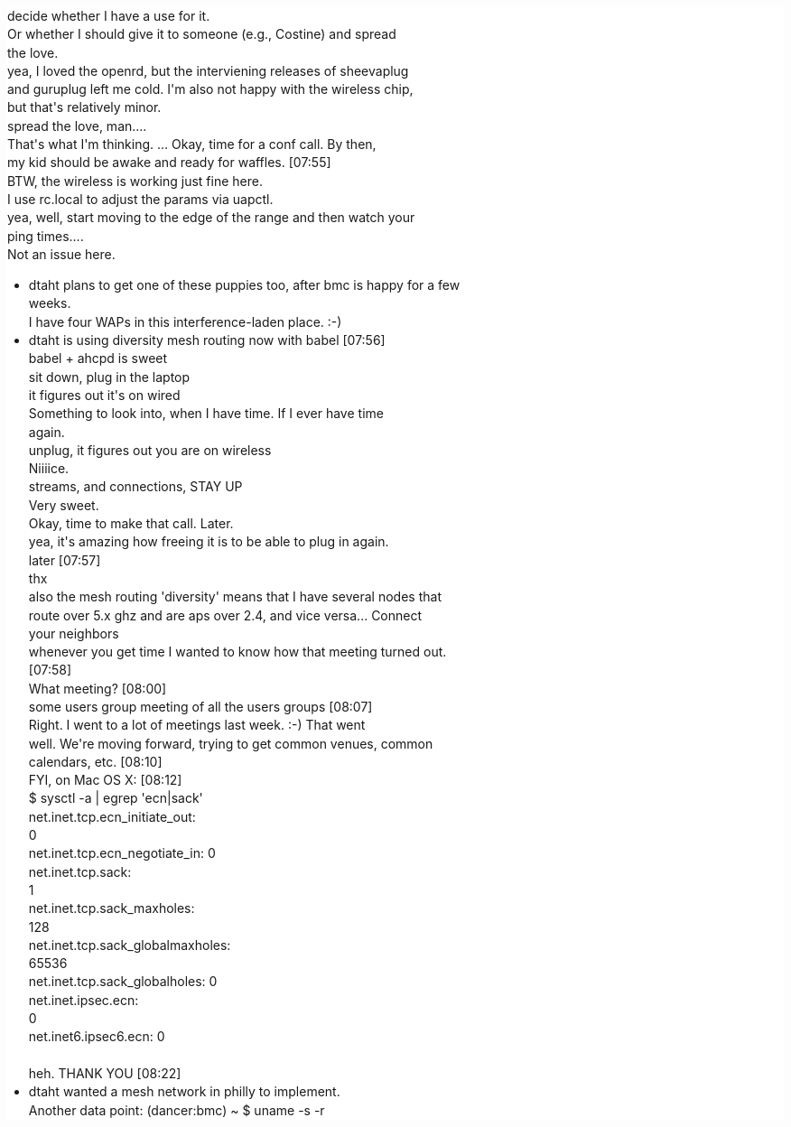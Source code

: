 decide whether I have a use for it.</FONT>\
<bmc> <FONT>Or whether I should give it to someone (e.g., Costine) and
spread\
the love.</FONT>\
<dtaht> yea, I loved the openrd, but the interviening releases of
sheevaplug\
and guruplug left me cold. I'm also not happy with the wireless chip,\
but that's relatively minor.\
<dtaht> spread the love, man....\
<bmc> <FONT>That's what I'm thinking. … Okay, time for a conf call. By
then,\
my kid should be awake and ready for waffles.</FONT> \[07:55\]\
<bmc> <FONT>BTW, the wireless is working just fine here.</FONT>\
<bmc> <FONT>I use rc.local to adjust the params via uapctl.</FONT>\
<dtaht> yea, well, start moving to the edge of the range and then watch
your\
ping times....\
<bmc> <FONT>Not an issue here.</FONT>

-   dtaht plans to get one of these puppies too, after bmc is happy for
    a few\
    weeks.\
    <bmc> <FONT>I have four WAPs in this interference-laden place.
    :-)</FONT>
-   dtaht is using diversity mesh routing now with babel \[07:56\]\
    <dtaht> babel + ahcpd is sweet\
    <dtaht> sit down, plug in the laptop\
    <dtaht> it figures out it's on wired\
    <bmc> <FONT>Something to look into, when I have time. If I ever have
    time\
    again.</FONT>\
    <dtaht> unplug, it figures out you are on wireless\
    <bmc> <FONT>Niiiice.</FONT>\
    <dtaht> streams, and connections, STAY UP\
    <bmc> <FONT>Very sweet.</FONT>\
    <bmc> <FONT>Okay, time to make that call. Later.</FONT>\
    <dtaht> yea, it's amazing how freeing it is to be able to plug in
    again.\
    <dtaht> later \[07:57\]\
    <dtaht> thx\
    <dtaht> also the mesh routing 'diversity' means that I have several
    nodes that\
    route over 5.x ghz and are aps over 2.4, and vice versa... Connect\
    your neighbors\
    <dtaht> whenever you get time I wanted to know how that meeting
    turned out.\
    \[07:58\]\
    <bmc> <FONT>What meeting?</FONT> \[08:00\]\
    <dtaht> some users group meeting of all the users groups \[08:07\]\
    <bmc> <FONT>Right. I went to a lot of meetings last week. :-) That
    went\
    well. We're moving forward, trying to get common venues, common\
    calendars, etc.</FONT> \[08:10\]\
    <bmc> <FONT>FYI, on Mac OS X:</FONT> \[08:12\]\
    <bmc> <FONT>\$ sysctl -a | egrep
    'ecn|sack'<BR>net.inet.tcp.ecn\_initiate\_out:\
    0<BR>net.inet.tcp.ecn\_negotiate\_in: 0<BR>net.inet.tcp.sack:\
    1<BR>net.inet.tcp.sack\_maxholes:\
    128<BR>net.inet.tcp.sack\_globalmaxholes:\
    65536<BR>net.inet.tcp.sack\_globalholes: 0<BR>net.inet.ipsec.ecn:\
    0<BR>net.inet6.ipsec6.ecn: 0<BR></FONT>\
    <dtaht> heh. THANK YOU \[08:22\]
-   dtaht wanted a mesh network in philly to implement.\
    <bmc> <FONT>Another data point: (dancer:bmc) \~ \$ uname -s -r